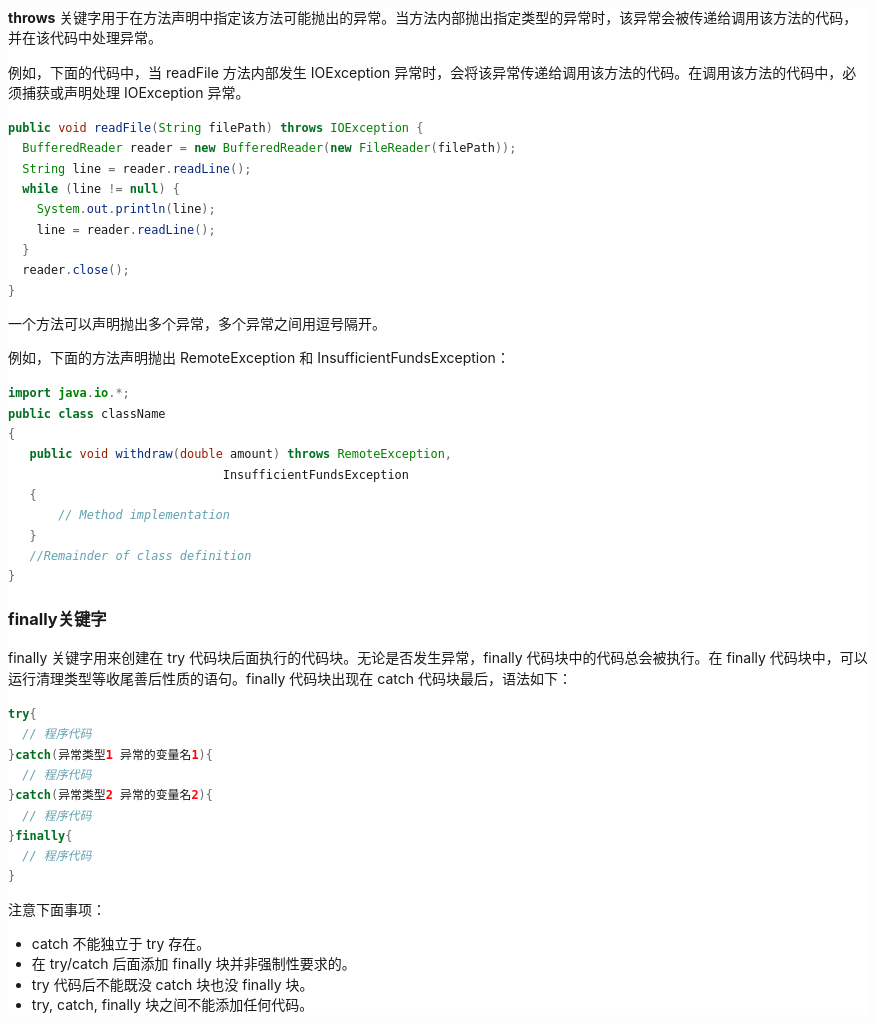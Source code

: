 **throws** 关键字用于在方法声明中指定该方法可能抛出的异常。当方法内部抛出指定类型的异常时，该异常会被传递给调用该方法的代码，并在该代码中处理异常。

例如，下面的代码中，当 readFile 方法内部发生 IOException 异常时，会将该异常传递给调用该方法的代码。在调用该方法的代码中，必须捕获或声明处理 IOException 异常。

```java
public void readFile(String filePath) throws IOException {
  BufferedReader reader = new BufferedReader(new FileReader(filePath));
  String line = reader.readLine();
  while (line != null) {
    System.out.println(line);
    line = reader.readLine();
  }
  reader.close();
}
```

一个方法可以声明抛出多个异常，多个异常之间用逗号隔开。

例如，下面的方法声明抛出 RemoteException 和 InsufficientFundsException：

```java
import java.io.*;
public class className
{
   public void withdraw(double amount) throws RemoteException,
                              InsufficientFundsException
   {
       // Method implementation
   }
   //Remainder of class definition
}
```

### finally关键字

finally 关键字用来创建在 try 代码块后面执行的代码块。无论是否发生异常，finally 代码块中的代码总会被执行。在 finally 代码块中，可以运行清理类型等收尾善后性质的语句。finally 代码块出现在 catch 代码块最后，语法如下：

```java
try{
  // 程序代码
}catch(异常类型1 异常的变量名1){
  // 程序代码
}catch(异常类型2 异常的变量名2){
  // 程序代码
}finally{
  // 程序代码
}
```

注意下面事项：

- catch 不能独立于 try 存在。
- 在 try/catch 后面添加 finally 块并非强制性要求的。
- try 代码后不能既没 catch 块也没 finally 块。
- try, catch, finally 块之间不能添加任何代码。
